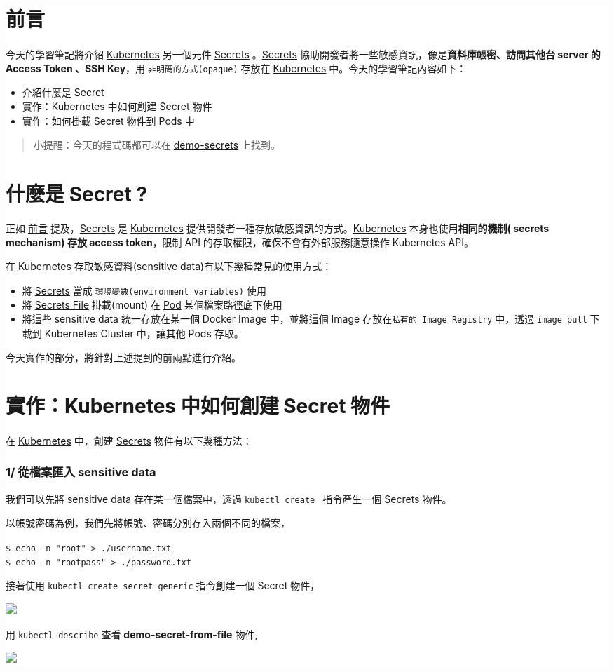 # 前言
今天的學習筆記將介紹 [Kubernetes](https://kubernetes.io) 另一個元件 [Secrets](https://kubernetes.io/docs/concepts/configuration/secret/) 。[Secrets](https://kubernetes.io/docs/concepts/configuration/secret/) 協助開發者將一些敏感資訊，像是**資料庫帳密、訪問其他台 server 的 Access Token 、SSH Key**，用 `非明碼的方式(opaque)` 存放在  [Kubernetes](https://kubernetes.io) 中。今天的學習筆記內容如下：

- 介紹什麼是 Secret 
- 實作：Kubernetes 中如何創建 Secret 物件
- 實作：如何掛載 Secret 物件到 Pods 中

> 小提醒：今天的程式碼都可以在 [demo-secrets](https://github.com/zxcvbnius/k8s-30-day-sharing/tree/master/Day12/demo-secrets) 上找到。

# 什麼是 Secret ?
正如 [前言]() 提及，[Secrets](https://kubernetes.io/docs/concepts/configuration/secret/) 是 [Kubernetes](https://kubernetes.io) 提供開發者一種存放敏感資訊的方式。[Kubernetes](https://kubernetes.io) 本身也使用**相同的機制( secrets mechanism) 存放 access token**，限制 API 的存取權限，確保不會有外部服務隨意操作 Kubernetes API。

在 [Kubernetes](https://kubernetes.io) 存取敏感資料(sensitive data)有以下幾種常見的使用方式：

- 將 [Secrets](https://kubernetes.io/docs/concepts/configuration/secret/) 當成 `環境變數(environment variables)` 使用
- 將 [Secrets File](https://kubernetes.io/docs/concepts/configuration/secret/) 掛載(mount) 在 [Pod](https://kubernetes.io/docs/concepts/workloads/pods/pod/) 某個檔案路徑底下使用
- 將這些 sensitive data 統一存放在某一個 Docker Image 中，並將這個 Image 存放在`私有的 Image Registry` 中，透過 `image pull` 下載到 Kubernetes Cluster 中，讓其他 Pods 存取。

今天實作的部分，將針對上述提到的前兩點進行介紹。

# 實作：Kubernetes 中如何創建 Secret 物件
在 [Kubernetes](https://kubernetes.io) 中，創建 [Secrets](https://kubernetes.io/docs/concepts/configuration/secret/) 物件有以下幾種方法：

### 1/ 從檔案匯入 sensitive data
我們可以先將 sensitive data 存在某一個檔案中，透過 `kubectl create ` 指令產生一個 [Secrets](https://kubernetes.io/docs/concepts/configuration/secret/) 物件。  

以帳號密碼為例，我們先將帳號、密碼分別存入兩個不同的檔案，

```
$ echo -n "root" > ./username.txt
$ echo -n "rootpass" > ./password.txt
```

接著使用 `kubectl create secret generic`  指令創建一個 Secret 物件，

![](https://raw.githubusercontent.com/zxcvbnius/k8s-30-day-sharing/master/Day12/kuectl-create-secret-from-file.png?raw=true)

用 `kubectl describe` 查看 **demo-secret-from-file** 物件,

![](https://raw.githubusercontent.com/zxcvbnius/k8s-30-day-sharing/master/Day12/kubectl-describe-secret-from-file.png?raw=true)  
